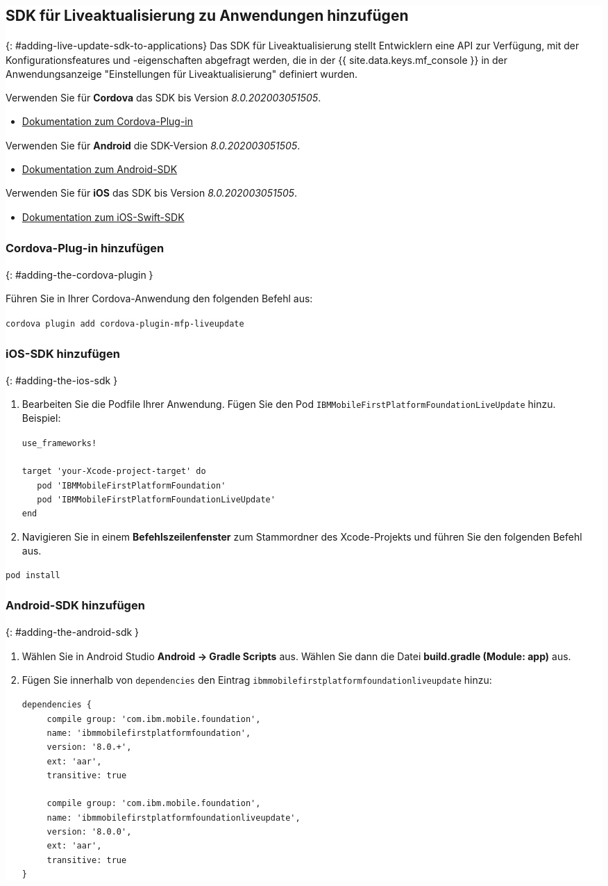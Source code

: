 ## SDK für Liveaktualisierung zu Anwendungen hinzufügen
{: #adding-live-update-sdk-to-applications}
Das SDK für Liveaktualisierung stellt Entwicklern eine API zur Verfügung, mit der Konfigurationsfeatures und -eigenschaften abgefragt werden, die in der {{ site.data.keys.mf_console }} in der Anwendungsanzeige "Einstellungen für Liveaktualisierung" definiert wurden.

Verwenden Sie für **Cordova** das SDK bis Version *8.0.202003051505*.
* [Dokumentation zum Cordova-Plug-in](https://github.com/mfpdev/mfp-live-update-cordova-plugin)

Verwenden Sie für **Android** die SDK-Version *8.0.202003051505*.
* [Dokumentation zum Android-SDK](https://github.com/mfpdev/mfp-live-update-android-sdk)

Verwenden Sie für **iOS** das SDK bis Version *8.0.202003051505*.
* [Dokumentation zum iOS-Swift-SDK](https://github.com/mfpdev/mfp-live-update-ios-sdk)

### Cordova-Plug-in hinzufügen
{: #adding-the-cordova-plugin }

Führen Sie in Ihrer Cordova-Anwendung den folgenden Befehl aus: 

```bash
cordova plugin add cordova-plugin-mfp-liveupdate
```

### iOS-SDK hinzufügen
{: #adding-the-ios-sdk }
1. Bearbeiten Sie die Podfile Ihrer Anwendung. Fügen Sie den Pod `IBMMobileFirstPlatformFoundationLiveUpdate` hinzu.   
Beispiel: 

   ```xml
   use_frameworks!

   target 'your-Xcode-project-target' do
      pod 'IBMMobileFirstPlatformFoundation'
      pod 'IBMMobileFirstPlatformFoundationLiveUpdate'
   end
   ```

2. Navigieren Sie in einem **Befehlszeilenfenster** zum Stammordner des Xcode-Projekts und führen Sie den folgenden Befehl aus.
  ```bash
  pod install
  ```

### Android-SDK hinzufügen
{: #adding-the-android-sdk }
1. Wählen Sie in Android Studio **Android → Gradle Scripts** aus. Wählen Sie dann die Datei **build.gradle (Module: app)** aus. 
2. Fügen Sie innerhalb von `dependencies` den Eintrag `ibmmobilefirstplatformfoundationliveupdate` hinzu:


   ```xml
   dependencies {
        compile group: 'com.ibm.mobile.foundation',
        name: 'ibmmobilefirstplatformfoundation',
        version: '8.0.+',
        ext: 'aar',
        transitive: true

        compile group: 'com.ibm.mobile.foundation',
        name: 'ibmmobilefirstplatformfoundationliveupdate',
        version: '8.0.0',
        ext: 'aar',
        transitive: true
   }   
   ```